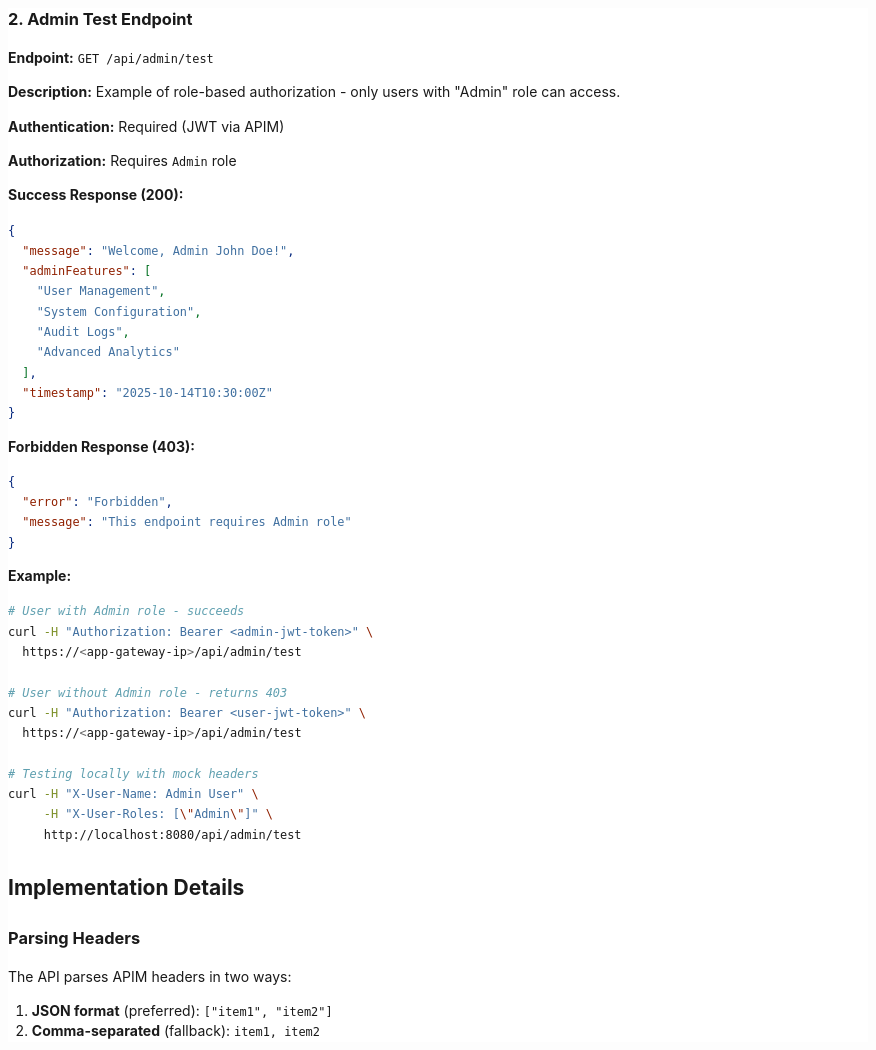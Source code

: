 ### 2. Admin Test Endpoint

**Endpoint:** `GET /api/admin/test`

**Description:** Example of role-based authorization - only users with "Admin" role can access.

**Authentication:** Required (JWT via APIM)

**Authorization:** Requires `Admin` role

**Success Response (200):**
```json
{
  "message": "Welcome, Admin John Doe!",
  "adminFeatures": [
    "User Management",
    "System Configuration",
    "Audit Logs",
    "Advanced Analytics"
  ],
  "timestamp": "2025-10-14T10:30:00Z"
}
```

**Forbidden Response (403):**
```json
{
  "error": "Forbidden",
  "message": "This endpoint requires Admin role"
}
```

**Example:**
```bash
# User with Admin role - succeeds
curl -H "Authorization: Bearer <admin-jwt-token>" \
  https://<app-gateway-ip>/api/admin/test

# User without Admin role - returns 403
curl -H "Authorization: Bearer <user-jwt-token>" \
  https://<app-gateway-ip>/api/admin/test

# Testing locally with mock headers
curl -H "X-User-Name: Admin User" \
     -H "X-User-Roles: [\"Admin\"]" \
     http://localhost:8080/api/admin/test
```

## Implementation Details

### Parsing Headers

The API parses APIM headers in two ways:

1. **JSON format** (preferred): `["item1", "item2"]`
2. **Comma-separated** (fallback): `item1, item2`
